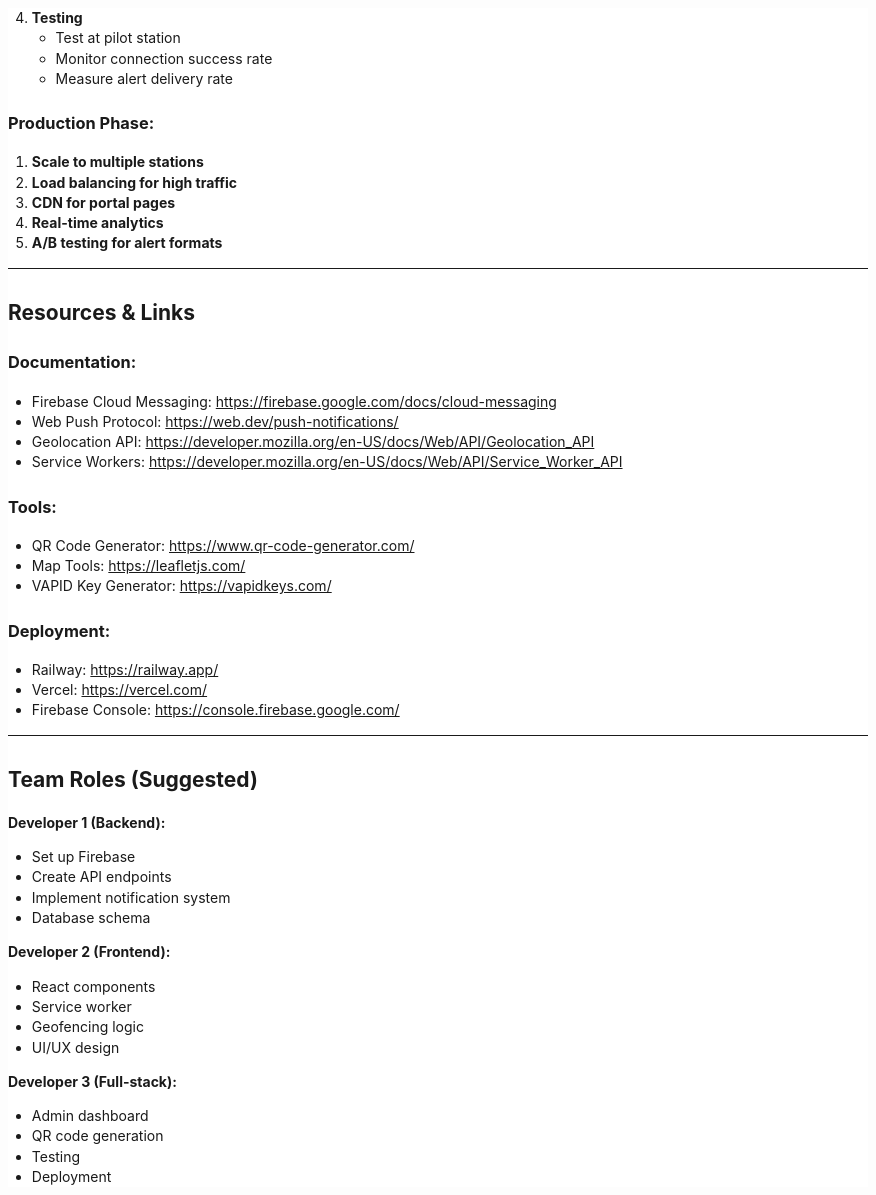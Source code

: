 4. **Testing**
   - Test at pilot station
   - Monitor connection success rate
   - Measure alert delivery rate

### Production Phase:
1. **Scale to multiple stations**
2. **Load balancing for high traffic**
3. **CDN for portal pages**
4. **Real-time analytics**
5. **A/B testing for alert formats**

---

## Resources & Links

### Documentation:
- Firebase Cloud Messaging: https://firebase.google.com/docs/cloud-messaging
- Web Push Protocol: https://web.dev/push-notifications/
- Geolocation API: https://developer.mozilla.org/en-US/docs/Web/API/Geolocation_API
- Service Workers: https://developer.mozilla.org/en-US/docs/Web/API/Service_Worker_API

### Tools:
- QR Code Generator: https://www.qr-code-generator.com/
- Map Tools: https://leafletjs.com/
- VAPID Key Generator: https://vapidkeys.com/

### Deployment:
- Railway: https://railway.app/
- Vercel: https://vercel.com/
- Firebase Console: https://console.firebase.google.com/

---

## Team Roles (Suggested)

**Developer 1 (Backend):**
- Set up Firebase
- Create API endpoints
- Implement notification system
- Database schema

**Developer 2 (Frontend):**
- React components
- Service worker
- Geofencing logic
- UI/UX design

**Developer 3 (Full-stack):**
- Admin dashboard
- QR code generation
- Testing
- Deployment
